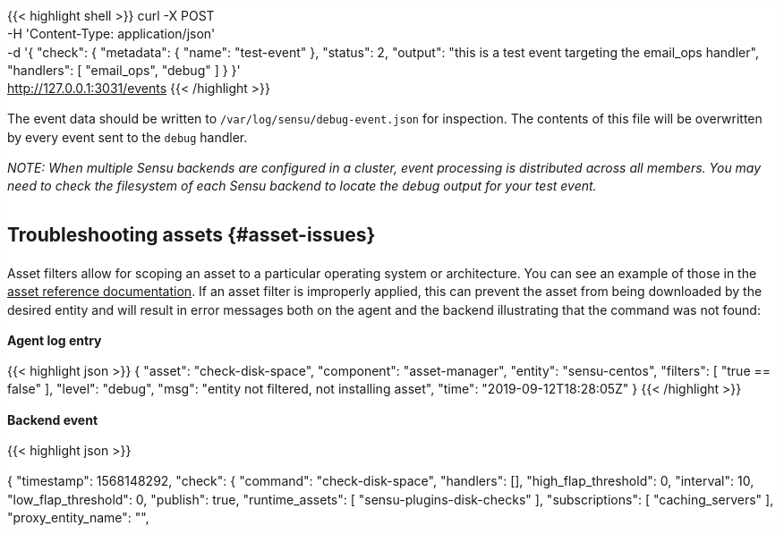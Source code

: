 {{< highlight shell >}}
curl -X POST \
-H 'Content-Type: application/json' \
-d '{
  "check": {
    "metadata": {
      "name": "test-event"
    },
    "status": 2,
    "output": "this is a test event targeting the email_ops handler",
    "handlers": [ "email_ops", "debug" ]
  }
}' \
http://127.0.0.1:3031/events
{{< /highlight >}}

The event data should be written to `/var/log/sensu/debug-event.json` for inspection. The contents of this file will be overwritten by every event sent to the `debug` handler.

_NOTE: When multiple Sensu backends are configured in a cluster, event processing is distributed across all members. You may need to check the filesystem of each Sensu backend to locate the debug output for your test event._

## Troubleshooting assets {#asset-issues}

Asset filters allow for scoping an asset to a particular operating system or architecture. You can see an example of those in the [asset reference documentation][asset-ref]. If an asset filter is improperly applied, this can prevent the asset from being downloaded by the desired entity and will result in error messages both on the agent and the backend illustrating that the command was not found:

**Agent log entry**

{{< highlight json >}}
{
    "asset": "check-disk-space",
    "component": "asset-manager",
    "entity": "sensu-centos",
    "filters": [
        "true == false"
    ],
    "level": "debug",
    "msg": "entity not filtered, not installing asset",
    "time": "2019-09-12T18:28:05Z"
}
{{< /highlight >}}

**Backend event**

{{< highlight json >}}

 {
  "timestamp": 1568148292,
  "check": {
    "command": "check-disk-space",
    "handlers": [],
    "high_flap_threshold": 0,
    "interval": 10,
    "low_flap_threshold": 0,
    "publish": true,
    "runtime_assets": [
      "sensu-plugins-disk-checks"
    ],
    "subscriptions": [
      "caching_servers"
    ],
    "proxy_entity_name": "",

[agent-api]: ../../reference/agent#events-post
[structured]: https://dzone.com/articles/what-is-structured-logging
[journalctl]: https://www.digitalocean.com/community/tutorials/how-to-use-journalctl-to-view-and-manipulate-systemd-logs
[platforms]: ../../installation/platforms
[agent-ref]: ../../reference/agent/#restarting-the-service
[backend-ref]: ../../reference/backend/#restarting-the-service
[asset-ref]: ../../reference/assets/#asset-definition-multiple-builds
[journald-syslog]: ../systemd-logs
[1]: ../../reference/agent#operation
[2]: ../../installation/verify
[3]: https://etcd.io/docs/v3.4.0/op-guide/security/